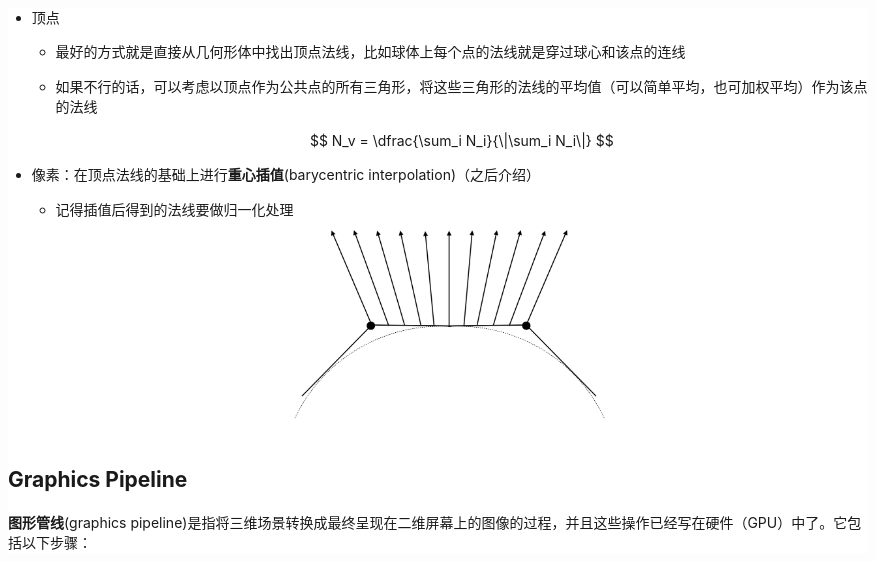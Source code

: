 - 顶点
    - 最好的方式就是直接从几何形体中找出顶点法线，比如球体上每个点的法线就是穿过球心和该点的连线
    - 如果不行的话，可以考虑以顶点作为公共点的所有三角形，将这些三角形的法线的平均值（可以简单平均，也可加权平均）作为该点的法线

        $$
        N_v = \dfrac{\sum_i N_i}{\|\sum_i N_i\|}
        $$

- 像素：在顶点法线的基础上进行**重心插值**(barycentric interpolation)（之后介绍）
    - 记得插值后得到的法线要做归一化处理

    <div style="text-align: center">
        <img src="images/lec5/23.png" width=40%>
    </div>


## Graphics Pipeline

**图形管线**(graphics pipeline)是指将三维场景转换成最终呈现在二维屏幕上的图像的过程，并且这些操作已经写在硬件（GPU）中了。它包括以下步骤：

<div style="text-align: center">